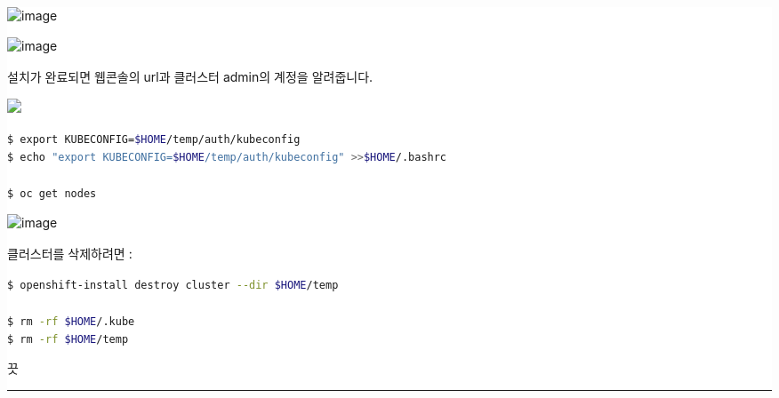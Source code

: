 ![image](https://user-images.githubusercontent.com/15958325/76142859-0ce67b80-60b5-11ea-8e47-657d7c700335.png)  

![image](https://user-images.githubusercontent.com/15958325/76142860-0e17a880-60b5-11ea-887b-02c82d35eb6f.png)  

설치가 완료되면 웹콘솔의 url과 클러스터 admin의 계정을 알려줍니다.  

<img src="https://user-images.githubusercontent.com/15958325/76142874-2e476780-60b5-11ea-9f0a-f38cb9b744da.png" width="600px">  

~~~sh
$ export KUBECONFIG=$HOME/temp/auth/kubeconfig
$ echo "export KUBECONFIG=$HOME/temp/auth/kubeconfig" >>$HOME/.bashrc

$ oc get nodes
~~~

![image](https://user-images.githubusercontent.com/15958325/76142904-51721700-60b5-11ea-8e98-c4eefbcfc183.png)  


클러스터를 삭제하려면 :  

~~~sh
$ openshift-install destroy cluster --dir $HOME/temp

$ rm -rf $HOME/.kube 
$ rm -rf $HOME/temp
~~~

끗

----